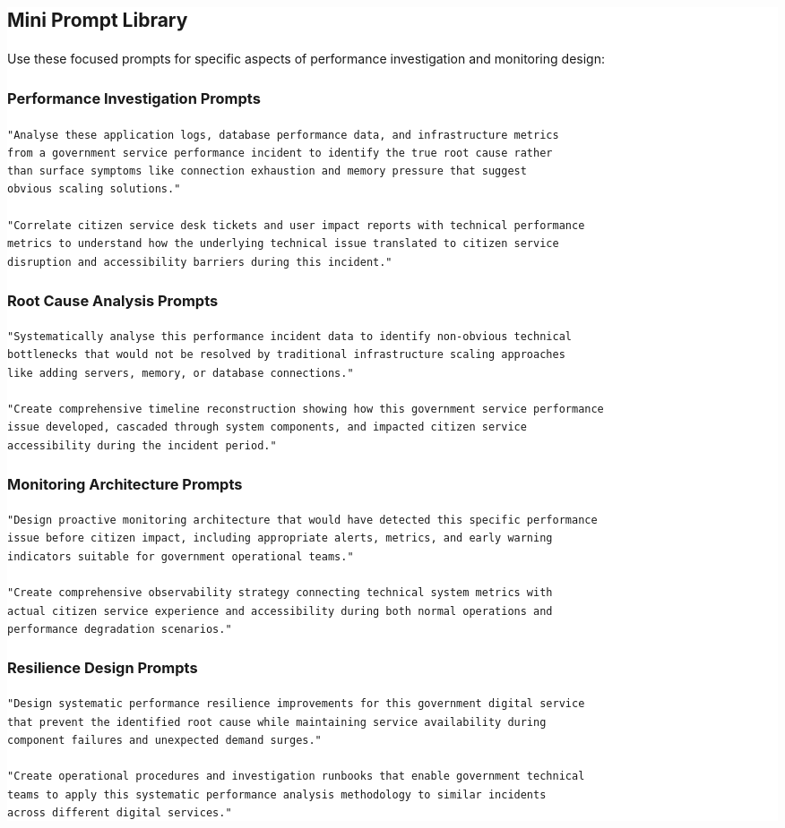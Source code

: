 ## Mini Prompt Library

Use these focused prompts for specific aspects of performance investigation and monitoring design:

### Performance Investigation Prompts

```
"Analyse these application logs, database performance data, and infrastructure metrics 
from a government service performance incident to identify the true root cause rather 
than surface symptoms like connection exhaustion and memory pressure that suggest 
obvious scaling solutions."

"Correlate citizen service desk tickets and user impact reports with technical performance 
metrics to understand how the underlying technical issue translated to citizen service 
disruption and accessibility barriers during this incident."
```

### Root Cause Analysis Prompts

```
"Systematically analyse this performance incident data to identify non-obvious technical 
bottlenecks that would not be resolved by traditional infrastructure scaling approaches 
like adding servers, memory, or database connections."

"Create comprehensive timeline reconstruction showing how this government service performance 
issue developed, cascaded through system components, and impacted citizen service 
accessibility during the incident period."
```

### Monitoring Architecture Prompts

```
"Design proactive monitoring architecture that would have detected this specific performance 
issue before citizen impact, including appropriate alerts, metrics, and early warning 
indicators suitable for government operational teams."

"Create comprehensive observability strategy connecting technical system metrics with 
actual citizen service experience and accessibility during both normal operations and 
performance degradation scenarios."
```

### Resilience Design Prompts

```
"Design systematic performance resilience improvements for this government digital service 
that prevent the identified root cause while maintaining service availability during 
component failures and unexpected demand surges."

"Create operational procedures and investigation runbooks that enable government technical 
teams to apply this systematic performance analysis methodology to similar incidents 
across different digital services."
```

